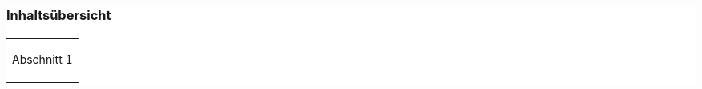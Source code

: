 </div>

</div>

</div>

</div>

<span id="BJNR129700001BJNE004207126.html"></span>

### Inhaltsübersicht  

<div>

<div class="jnhtml">

<div>

<div class="jurAbsatz">

<table width="100%" style="border: none;">

<colgroup>

<col align="left" width="7%">

</col>

<col align="left" width="7%">

</col>

<col align="left" width="7%">

</col>

<col align="left" width="14%">

</col>

<col align="left" width="64%">

</col>

</colgroup>

<tbody valign="top">

<tr>

<td style colspan="5" align="left" valign="top" charoff="50">

Abschnitt 1

</div>

</div>

</div>

</div>

</td>

</tr>
